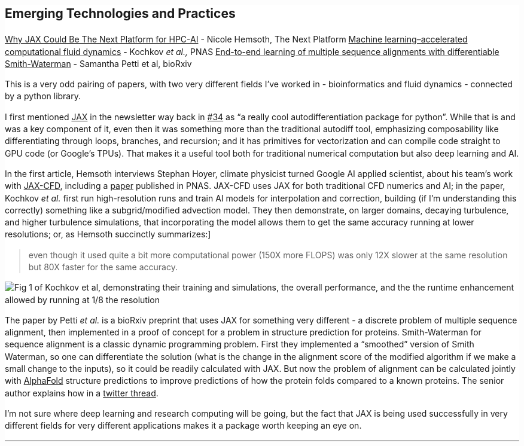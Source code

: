 <h2 id="emerging-technologies-and-practices">Emerging Technologies and Practices</h2>

<p><a href="https://www.nextplatform.com/2021/10/18/why-jax-could-be-the-next-platform-for-hpc-ai/">Why JAX Could Be The Next Platform for HPC-AI</a> - Nicole Hemsoth, The Next Platform
<a href="https://www.pnas.org/content/118/21/e2101784118">Machine learning–accelerated computational fluid dynamics</a> - Kochkov <em>et al.,</em> PNAS
<a href="https://www.biorxiv.org/content/10.1101/2021.10.23.465204v1?__cf_chl_jschl_tk__=pmd_RgKMfpVcValc4S_XloBk8aGAySKijArxTN3KvecaChM-1635209115-0-gqNtZGzNAjujcnBszQeR">End-to-end learning of multiple sequence alignments with differentiable Smith-Waterman</a> - Samantha Petti et al, bioRxiv</p>

<p>This is a very odd pairing of papers, with two very different fields I’ve worked in - bioinformatics and fluid dynamics - connected by a python library.</p>

<p>I first mentioned <a href="https://github.com/google/jax">JAX</a> in the newsletter way back in <a href="https://www.researchcomputingteams.org/newsletter_issues/0034">#34</a> as “a really cool autodifferentiation package for python”.  While that is and was a key component of it, even then it was something more than the traditional autodiff tool, emphasizing composability like differentiating through loops, branches, and recursion; and it has primitives for vectorization and can compile code straight to GPU code (or Google’s TPUs).  That makes it a useful tool both for traditional numerical computation but also deep learning and AI.</p>

<p>In the first article, Hemsoth interviews Stephan Hoyer, climate physicist turned Google AI applied scientist, about his team’s work with <a href="https://github.com/google/jax-cfd">JAX-CFD</a>, including a <a href="https://www.pnas.org/content/118/21/e2101784118">paper</a> published in PNAS.  JAX-CFD uses JAX for both traditional CFD numerics and AI; in the paper, Kochkov <em>et al.</em> first run high-resolution runs and train AI models for interpolation and correction, building (if I’m understanding this correctly) something like a subgrid/modified advection model.  They then demonstrate, on larger domains, decaying turbulence, and higher turbulence simulations, that incorporating the model allows them to get the same accuracy running at lower resolutions; or, as Hemsoth succinctly summarizes:]</p>

<blockquote>
  <p>even though it used quite a bit more computational power (150X more FLOPS) was only 12X slower at the same resolution but 80X faster for the same accuracy.</p>
</blockquote>

<p><img alt="Fig 1 of Kochkov et al, demonstrating their training and simulations, the overall performance, and the the runtime enhancement allowed by running at 1/8 the resolution" src="https://www.pnas.org/content/pnas/118/21/e2101784118/F1.large.jpg" /></p>

<p>The paper by Petti <em>et al.</em> is a bioRxiv preprint that uses JAX for something very different - a discrete problem of multiple sequence alignment, then implemented in a proof of concept for a problem in structure prediction for proteins.  Smith-Waterman for sequence alignment is a classic dynamic programming problem.  First they implemented a “smoothed” version of Smith Waterman, so one can differentiate the solution (what is the change in the alignment score of the modified algorithm if we make a small change to the inputs), so it could be readily calculated with JAX.  But now the problem of alignment can be calculated jointly with <a href="https://deepmind.com/blog/article/alphafold-a-solution-to-a-50-year-old-grand-challenge-in-biology">AlphaFold</a> structure predictions to improve predictions of how the protein folds compared to a known proteins.  The senior author explains how in a <a href="https://twitter.com/sokrypton/status/1452366980649000968">twitter thread</a>.</p>

<p>I’m not sure where deep learning and research computing will be going, but the fact that JAX is being used successfully in very different fields for very different applications makes it a package worth keeping an eye on.</p>

<hr />
